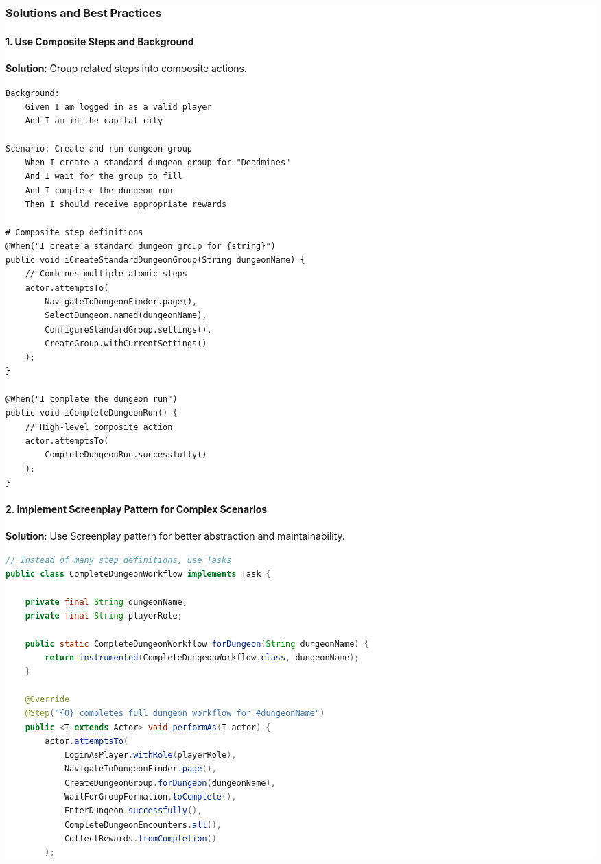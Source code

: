 ### Solutions and Best Practices

#### 1. Use Composite Steps and Background

**Solution**: Group related steps into composite actions.

```gherkin
Background:
    Given I am logged in as a valid player
    And I am in the capital city

Scenario: Create and run dungeon group
    When I create a standard dungeon group for "Deadmines"
    And I wait for the group to fill
    And I complete the dungeon run
    Then I should receive appropriate rewards

# Composite step definitions
@When("I create a standard dungeon group for {string}")
public void iCreateStandardDungeonGroup(String dungeonName) {
    // Combines multiple atomic steps
    actor.attemptsTo(
        NavigateToDungeonFinder.page(),
        SelectDungeon.named(dungeonName),
        ConfigureStandardGroup.settings(),
        CreateGroup.withCurrentSettings()
    );
}

@When("I complete the dungeon run")
public void iCompleteDungeonRun() {
    // High-level composite action
    actor.attemptsTo(
        CompleteDungeonRun.successfully()
    );
}
```

#### 2. Implement Screenplay Pattern for Complex Scenarios

**Solution**: Use Screenplay pattern for better abstraction and maintainability.

```java
// Instead of many step definitions, use Tasks
public class CompleteDungeonWorkflow implements Task {
    
    private final String dungeonName;
    private final String playerRole;
    
    public static CompleteDungeonWorkflow forDungeon(String dungeonName) {
        return instrumented(CompleteDungeonWorkflow.class, dungeonName);
    }
    
    @Override
    @Step("{0} completes full dungeon workflow for #dungeonName")
    public <T extends Actor> void performAs(T actor) {
        actor.attemptsTo(
            LoginAsPlayer.withRole(playerRole),
            NavigateToDungeonFinder.page(),
            CreateDungeonGroup.forDungeon(dungeonName),
            WaitForGroupFormation.toComplete(),
            EnterDungeon.successfully(),
            CompleteDungeonEncounters.all(),
            CollectRewards.fromCompletion()
        );
```